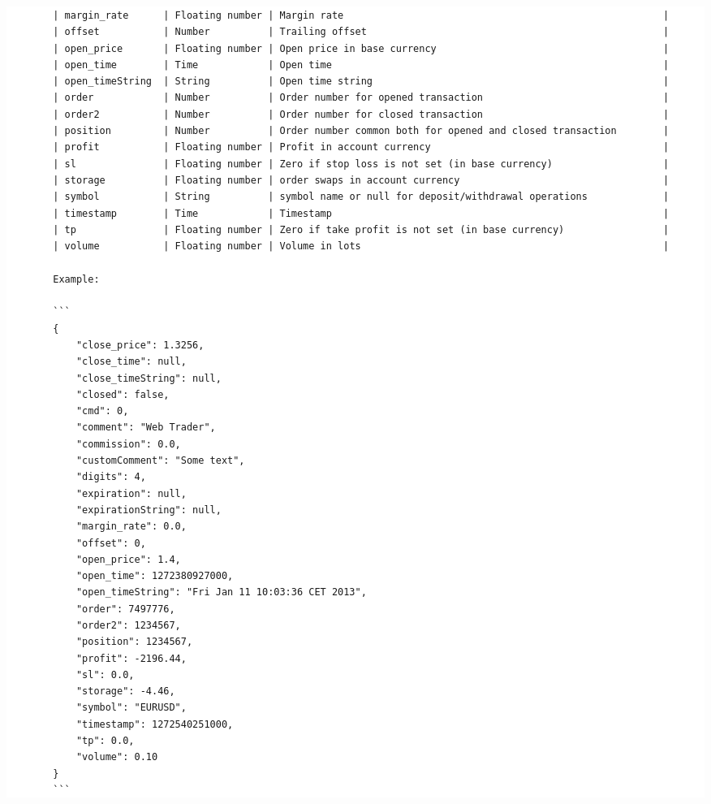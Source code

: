             | margin_rate      | Floating number | Margin rate                                                       |
            | offset           | Number          | Trailing offset                                                   |
            | open_price       | Floating number | Open price in base currency                                       |
            | open_time        | Time            | Open time                                                         |
            | open_timeString  | String          | Open time string                                                  |
            | order            | Number          | Order number for opened transaction                               |
            | order2           | Number          | Order number for closed transaction                               |
            | position         | Number          | Order number common both for opened and closed transaction        |
            | profit           | Floating number | Profit in account currency                                        |
            | sl               | Floating number | Zero if stop loss is not set (in base currency)                   |
            | storage          | Floating number | order swaps in account currency                                   |
            | symbol           | String          | symbol name or null for deposit/withdrawal operations             |
            | timestamp        | Time            | Timestamp                                                         |
            | tp               | Floating number | Zero if take profit is not set (in base currency)                 |
            | volume           | Floating number | Volume in lots                                                    |

            Example:

            ```
            {
            	"close_price": 1.3256,
            	"close_time": null,
            	"close_timeString": null,
            	"closed": false,
            	"cmd": 0,
            	"comment": "Web Trader",
            	"commission": 0.0,
            	"customComment": "Some text",
            	"digits": 4,
            	"expiration": null,
            	"expirationString": null,
            	"margin_rate": 0.0,
            	"offset": 0,
            	"open_price": 1.4,
            	"open_time": 1272380927000,
            	"open_timeString": "Fri Jan 11 10:03:36 CET 2013",
            	"order": 7497776,
            	"order2": 1234567,
            	"position": 1234567,
            	"profit": -2196.44,
            	"sl": 0.0,
            	"storage": -4.46,
            	"symbol": "EURUSD",
            	"timestamp": 1272540251000,
            	"tp": 0.0,
            	"volume": 0.10
            }
            ```
